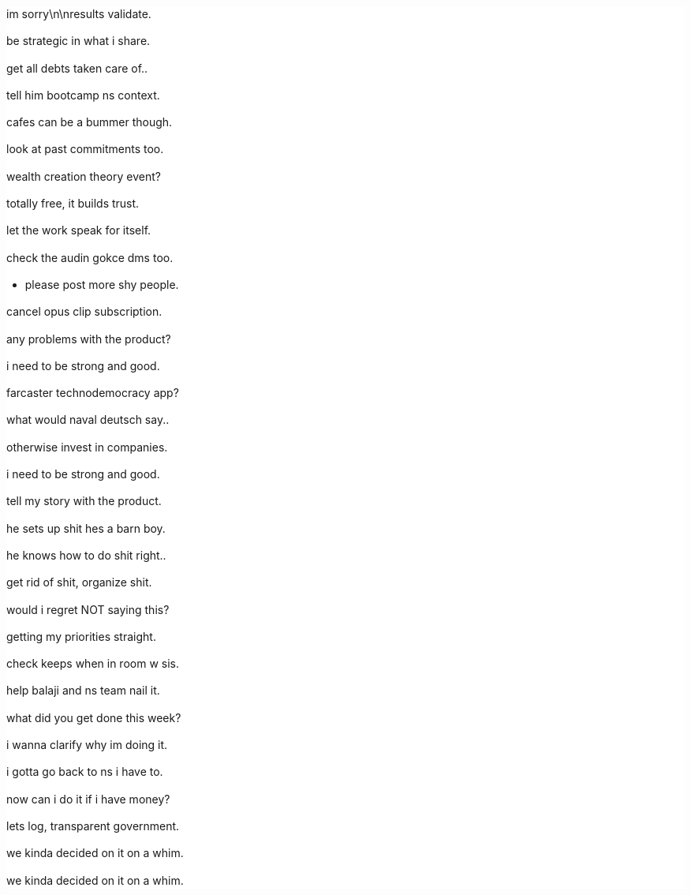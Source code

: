 im sorry\n\nresults validate.

be strategic in what i share.

get all debts taken care of..

tell him bootcamp ns context.

cafes can be a bummer though.

look at past commitments too.

wealth creation theory event?

totally free, it builds trust.

let the work speak for itself.

check the audin gokce dms too.

+ please post more shy people.

cancel opus clip subscription.

any problems with the product?

i need to  be strong and good.

farcaster technodemocracy app?

what would naval deutsch say..

otherwise invest in companies.

i need to  be strong and good.

tell my story with the product.

he sets up shit hes a barn boy.

he knows how to do shit right..

get rid of shit, organize shit.

would i regret NOT saying this?

getting my priorities straight.

check keeps when in room w sis.

help balaji and ns team nail it.

what did you get done this week?

i wanna clarify why im doing it.

i gotta go back to ns i have to.

now can i do it if i have money?

lets log, transparent government.

we kinda decided on it on a whim.

we kinda decided on it on a whim.
